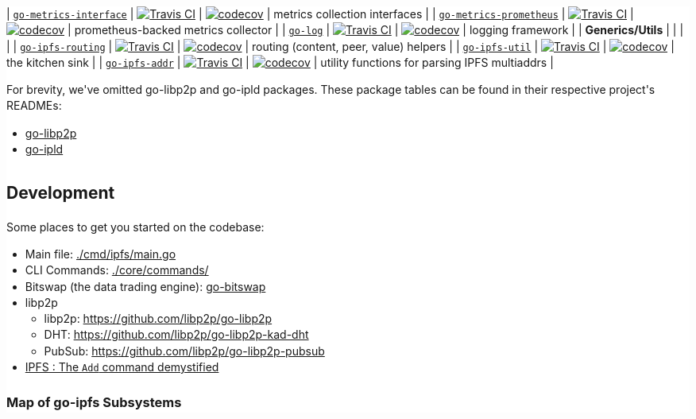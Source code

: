 | [`go-metrics-interface`](https://github.com/ipfs/go-metrics-interface) | [![Travis CI](https://camo.githubusercontent.com/cd51c4e49db406a2838e3caaeab7ab7dc539f8b1/68747470733a2f2f7472617669732d63692e636f6d2f697066732f676f2d6d6574726963732d696e746572666163652e7376673f6272616e63683d6d6173746572)](https://travis-ci.com/ipfs/go-metrics-interface) | [![codecov](https://camo.githubusercontent.com/935a975255481784c97550a9b5c4717f9c35c25f/68747470733a2f2f636f6465636f762e696f2f67682f697066732f676f2d6d6574726963732d696e746572666163652f6272616e63682f6d61737465722f67726170682f62616467652e737667)](https://codecov.io/gh/ipfs/go-metrics-interface) | metrics collection interfaces                             |
| [`go-metrics-prometheus`](https://github.com/ipfs/go-metrics-prometheus) | [![Travis CI](https://camo.githubusercontent.com/3e8cbfb26defb102ce0017ce05fc81ee972530d7/68747470733a2f2f7472617669732d63692e636f6d2f697066732f676f2d6d6574726963732d70726f6d6574686575732e7376673f6272616e63683d6d6173746572)](https://travis-ci.com/ipfs/go-metrics-prometheus) | [![codecov](https://camo.githubusercontent.com/f8228e7311451ecd348ca21e3f196dde4454cbb2/68747470733a2f2f636f6465636f762e696f2f67682f697066732f676f2d6d6574726963732d70726f6d6574686575732f6272616e63682f6d61737465722f67726170682f62616467652e737667)](https://codecov.io/gh/ipfs/go-metrics-prometheus) | prometheus-backed metrics collector                       |
| [`go-log`](https://github.com/ipfs/go-log)                   | [![Travis CI](https://camo.githubusercontent.com/2b8b8a30c6bbc88b15ce237becbf49ec7b607c03/68747470733a2f2f7472617669732d63692e636f6d2f697066732f676f2d6c6f672e7376673f6272616e63683d6d6173746572)](https://travis-ci.com/ipfs/go-log) | [![codecov](https://camo.githubusercontent.com/f3b4b7c3e62f076ad2f750ccfc8eeef34d31cd45/68747470733a2f2f636f6465636f762e696f2f67682f697066732f676f2d6c6f672f6272616e63682f6d61737465722f67726170682f62616467652e737667)](https://codecov.io/gh/ipfs/go-log) | logging framework                                         |
| **Generics/Utils**                                           |                                                              |                                                              |                                                           |
| [`go-ipfs-routing`](https://github.com/ipfs/go-ipfs-routing) | [![Travis CI](https://camo.githubusercontent.com/1114c4f839fec3f10179e8bec17d4bc88204edb5/68747470733a2f2f7472617669732d63692e636f6d2f697066732f676f2d697066732d726f7574696e672e7376673f6272616e63683d6d6173746572)](https://travis-ci.com/ipfs/go-ipfs-routing) | [![codecov](https://camo.githubusercontent.com/65ddf9a0ea38f7b8e817d9012082ff964a007562/68747470733a2f2f636f6465636f762e696f2f67682f697066732f676f2d697066732d726f7574696e672f6272616e63682f6d61737465722f67726170682f62616467652e737667)](https://codecov.io/gh/ipfs/go-ipfs-routing) | routing (content, peer, value) helpers                    |
| [`go-ipfs-util`](https://github.com/ipfs/go-ipfs-util)       | [![Travis CI](https://camo.githubusercontent.com/17faec5504b4450e22731de08e70449ced0d1bc6/68747470733a2f2f7472617669732d63692e636f6d2f697066732f676f2d697066732d7574696c2e7376673f6272616e63683d6d6173746572)](https://travis-ci.com/ipfs/go-ipfs-util) | [![codecov](https://camo.githubusercontent.com/de2b4b7800d16130b07a5770903b6e753f49e8f3/68747470733a2f2f636f6465636f762e696f2f67682f697066732f676f2d697066732d7574696c2f6272616e63682f6d61737465722f67726170682f62616467652e737667)](https://codecov.io/gh/ipfs/go-ipfs-util) | the kitchen sink                                          |
| [`go-ipfs-addr`](https://github.com/ipfs/go-ipfs-addr)       | [![Travis CI](https://camo.githubusercontent.com/2a72a69972958a66bc13450bebb03c99113f781b/68747470733a2f2f7472617669732d63692e636f6d2f697066732f676f2d697066732d616464722e7376673f6272616e63683d6d6173746572)](https://travis-ci.com/ipfs/go-ipfs-addr) | [![codecov](https://camo.githubusercontent.com/161d4b0c21b522c859f25ab43c11c860119fd921/68747470733a2f2f636f6465636f762e696f2f67682f697066732f676f2d697066732d616464722f6272616e63682f6d61737465722f67726170682f62616467652e737667)](https://codecov.io/gh/ipfs/go-ipfs-addr) | utility functions for parsing IPFS multiaddrs             |

For brevity, we've omitted go-libp2p and go-ipld packages. These  package tables can be found in their respective project's READMEs:

- [go-libp2p](https://github.com/libp2p/go-libp2p#packages)
- [go-ipld](https://github.com/ipld/go-ipld#packages)

## 

## Development

Some places to get you started on the codebase:

- Main file: [./cmd/ipfs/main.go](https://github.com/ipfs/go-ipfs/blob/master/cmd/ipfs/main.go)
- CLI Commands: [./core/commands/](https://github.com/ipfs/go-ipfs/tree/master/core/commands)
- Bitswap (the data trading engine): [go-bitswap](https://github.com/ipfs/go-bitswap)
- libp2p 
  - libp2p: https://github.com/libp2p/go-libp2p
  - DHT: https://github.com/libp2p/go-libp2p-kad-dht
  - PubSub: https://github.com/libp2p/go-libp2p-pubsub
- [IPFS : The `Add` command demystified](https://github.com/ipfs/go-ipfs/tree/master/docs/add-code-flow.md)

### 

### Map of go-ipfs Subsystems
